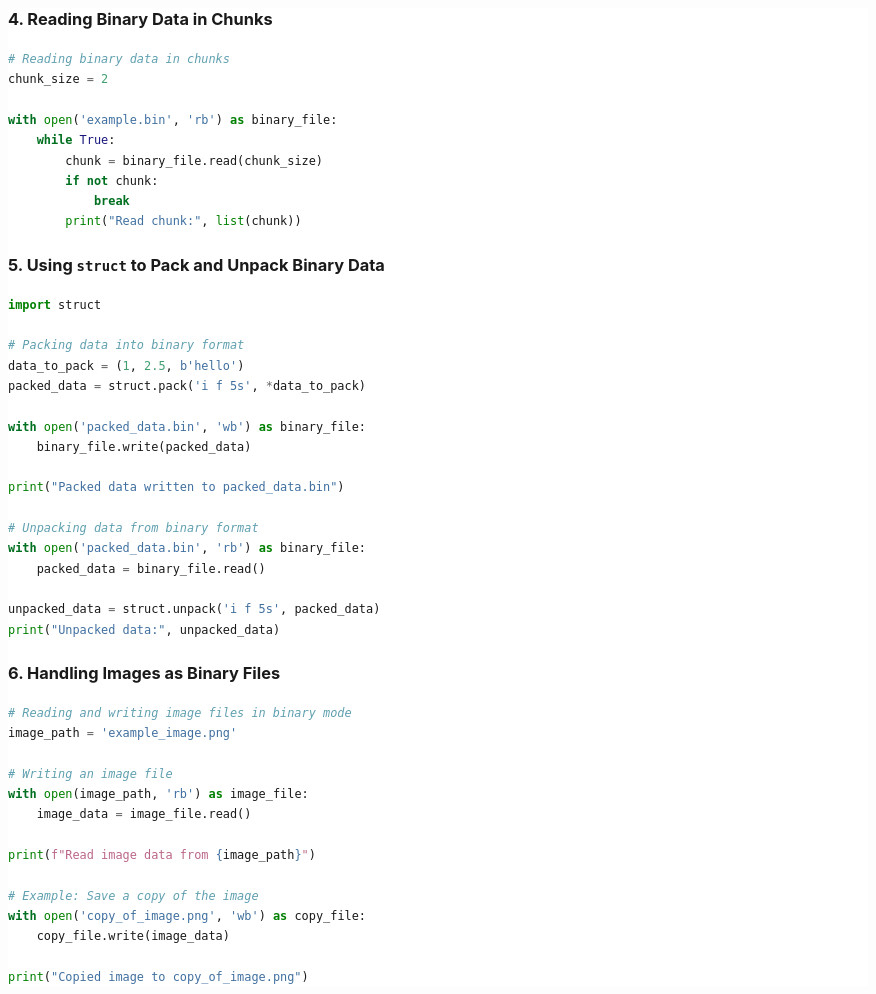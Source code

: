 ### 4. Reading Binary Data in Chunks

```python
# Reading binary data in chunks
chunk_size = 2

with open('example.bin', 'rb') as binary_file:
    while True:
        chunk = binary_file.read(chunk_size)
        if not chunk:
            break
        print("Read chunk:", list(chunk))
```

### 5. Using `struct` to Pack and Unpack Binary Data

```python
import struct

# Packing data into binary format
data_to_pack = (1, 2.5, b'hello')
packed_data = struct.pack('i f 5s', *data_to_pack)

with open('packed_data.bin', 'wb') as binary_file:
    binary_file.write(packed_data)

print("Packed data written to packed_data.bin")

# Unpacking data from binary format
with open('packed_data.bin', 'rb') as binary_file:
    packed_data = binary_file.read()

unpacked_data = struct.unpack('i f 5s', packed_data)
print("Unpacked data:", unpacked_data)
```

### 6. Handling Images as Binary Files

```python
# Reading and writing image files in binary mode
image_path = 'example_image.png'

# Writing an image file
with open(image_path, 'rb') as image_file:
    image_data = image_file.read()

print(f"Read image data from {image_path}")

# Example: Save a copy of the image
with open('copy_of_image.png', 'wb') as copy_file:
    copy_file.write(image_data)

print("Copied image to copy_of_image.png")
```
